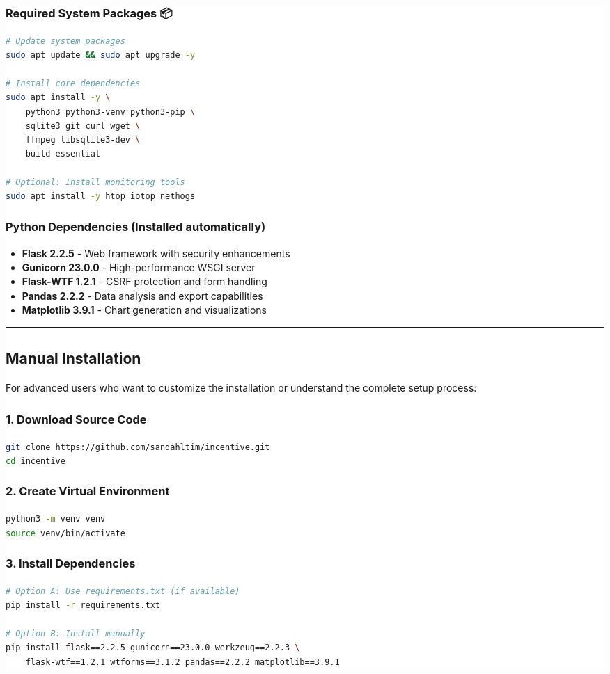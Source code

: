 ### **Required System Packages** 📦
```bash
# Update system packages
sudo apt update && sudo apt upgrade -y

# Install core dependencies
sudo apt install -y \
    python3 python3-venv python3-pip \
    sqlite3 git curl wget \
    ffmpeg libsqlite3-dev \
    build-essential

# Optional: Install monitoring tools
sudo apt install -y htop iotop nethogs
```

### **Python Dependencies** (Installed automatically)
- **Flask 2.2.5** - Web framework with security enhancements
- **Gunicorn 23.0.0** - High-performance WSGI server
- **Flask-WTF 1.2.1** - CSRF protection and form handling
- **Pandas 2.2.2** - Data analysis and export capabilities
- **Matplotlib 3.9.1** - Chart generation and visualizations

---

## Manual Installation

For advanced users who want to customize the installation or understand the complete setup process:

### 1. Download Source Code
```bash
git clone https://github.com/sandahltim/incentive.git
cd incentive
```

### 2. Create Virtual Environment
```bash
python3 -m venv venv
source venv/bin/activate
```

### 3. Install Dependencies
```bash
# Option A: Use requirements.txt (if available)
pip install -r requirements.txt

# Option B: Install manually
pip install flask==2.2.5 gunicorn==23.0.0 werkzeug==2.2.3 \
    flask-wtf==1.2.1 wtforms==3.1.2 pandas==2.2.2 matplotlib==3.9.1
```
